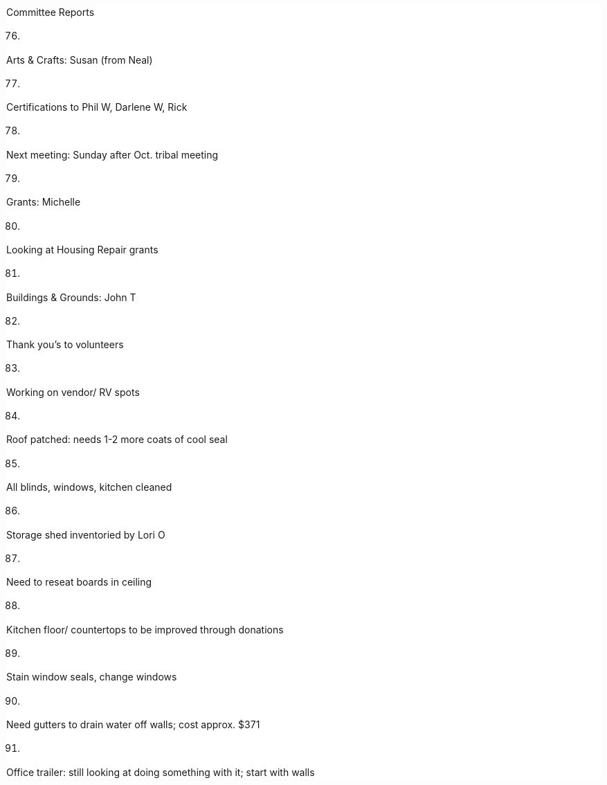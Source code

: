 Committee Reports

76.

Arts & Crafts: Susan (from Neal)

77.

Certifications to Phil W, Darlene W, Rick

78.

Next meeting: Sunday after Oct. tribal meeting

79.

Grants: Michelle

80.

Looking at Housing Repair grants

81.

Buildings & Grounds: John T

82.

Thank you’s to volunteers

83.

Working on vendor/ RV spots

84.

Roof patched: needs 1-2 more coats of cool seal

85.

All blinds, windows, kitchen cleaned

86.

Storage shed inventoried by Lori O

87.

Need to reseat boards in ceiling

88.

Kitchen floor/ countertops to be improved through donations

89.

Stain window seals, change windows

90.

Need gutters to drain water off walls; cost approx. $371

91.

Office trailer: still looking at doing something with it; start with walls
